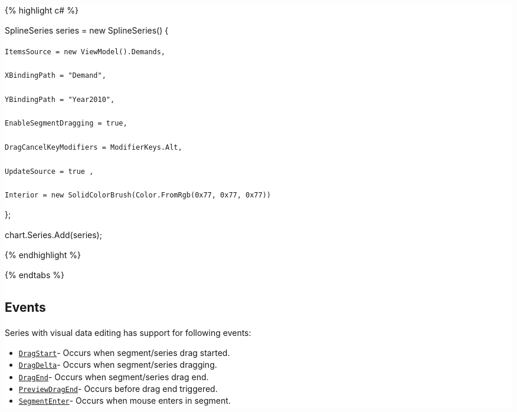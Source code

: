 {% highlight c# %}

SplineSeries series = new SplineSeries()
{

    ItemsSource = new ViewModel().Demands,

    XBindingPath = "Demand",

    YBindingPath = "Year2010",

    EnableSegmentDragging = true,

    DragCancelKeyModifiers = ModifierKeys.Alt,

    UpdateSource = true ,

    Interior = new SolidColorBrush(Color.FromRgb(0x77, 0x77, 0x77))

};

chart.Series.Add(series);

{% endhighlight %}

{% endtabs %}


## Events

Series with visual data editing has support for following events:

* [`DragStart`](https://help.syncfusion.com/cr/wpf/Syncfusion.UI.Xaml.Charts.XySegmentDraggingBase.html#Syncfusion_UI_Xaml_Charts_XySegmentDraggingBase_DragStart)- Occurs when segment/series drag started. 
* [`DragDelta`](https://help.syncfusion.com/cr/wpf/Syncfusion.UI.Xaml.Charts.XySegmentDraggingBase.html#Syncfusion_UI_Xaml_Charts_XySegmentDraggingBase_DragDelta)- Occurs when segment/series dragging.
* [`DragEnd`](https://help.syncfusion.com/cr/wpf/Syncfusion.UI.Xaml.Charts.XySegmentDraggingBase.html#Syncfusion_UI_Xaml_Charts_XySegmentDraggingBase_DragEnd)- Occurs when segment/series drag end. 
* [`PreviewDragEnd`](https://help.syncfusion.com/cr/wpf/Syncfusion.UI.Xaml.Charts.XySegmentDraggingBase.html#Syncfusion_UI_Xaml_Charts_XySegmentDraggingBase_PreviewDragEnd)- Occurs before drag end triggered. 
* [`SegmentEnter`](https://help.syncfusion.com/cr/wpf/Syncfusion.UI.Xaml.Charts.XySegmentDraggingBase.html#Syncfusion_UI_Xaml_Charts_XySegmentDraggingBase_SegmentEnter)- Occurs when mouse enters in segment. 
